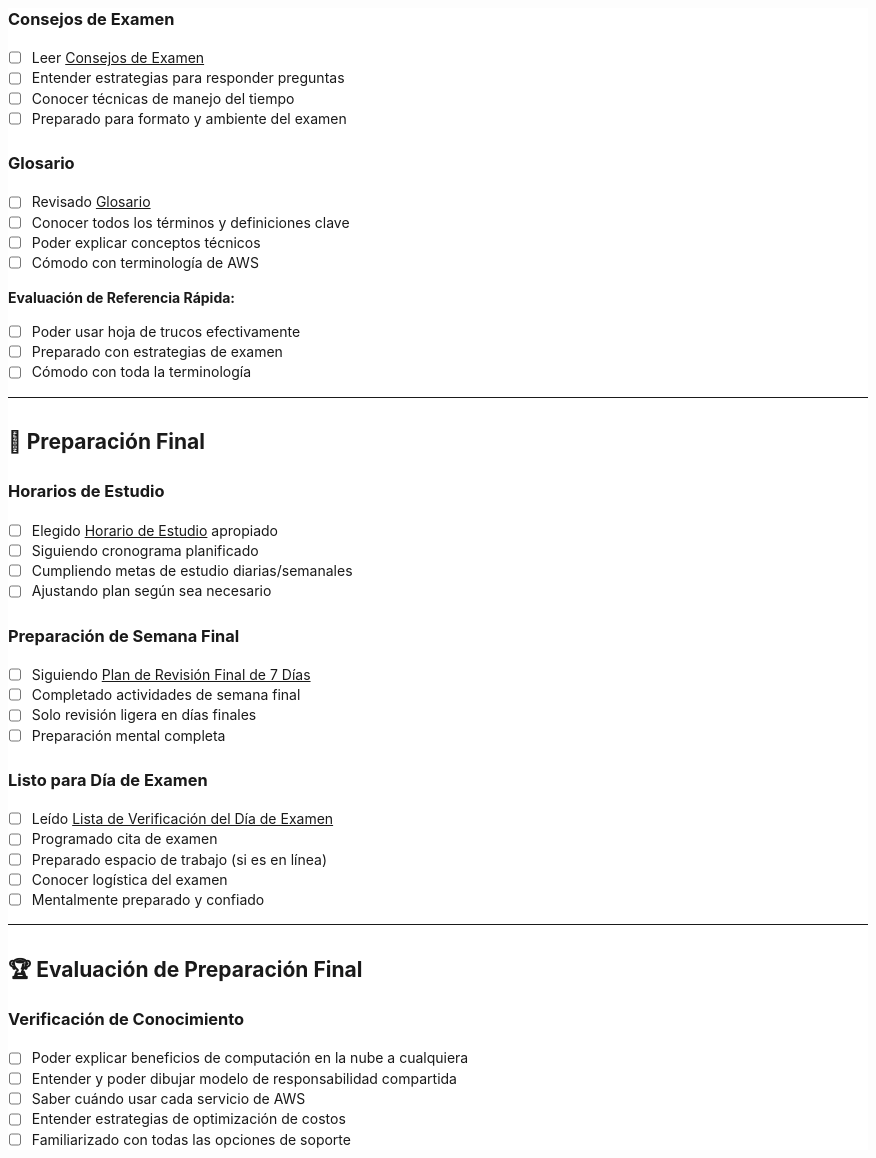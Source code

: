 ### Consejos de Examen
- [ ] Leer [Consejos de Examen](../quick-reference/exam-tips.md)
- [ ] Entender estrategias para responder preguntas
- [ ] Conocer técnicas de manejo del tiempo
- [ ] Preparado para formato y ambiente del examen

### Glosario
- [ ] Revisado [Glosario](../quick-reference/glossary.md)
- [ ] Conocer todos los términos y definiciones clave
- [ ] Poder explicar conceptos técnicos
- [ ] Cómodo con terminología de AWS

**Evaluación de Referencia Rápida:**
- [ ] Poder usar hoja de trucos efectivamente
- [ ] Preparado con estrategias de examen
- [ ] Cómodo con toda la terminología

---

## 🎯 Preparación Final

### Horarios de Estudio
- [ ] Elegido [Horario de Estudio](./study-schedules.md) apropiado
- [ ] Siguiendo cronograma planificado
- [ ] Cumpliendo metas de estudio diarias/semanales
- [ ] Ajustando plan según sea necesario

### Preparación de Semana Final
- [ ] Siguiendo [Plan de Revisión Final de 7 Días](./README.md)
- [ ] Completado actividades de semana final
- [ ] Solo revisión ligera en días finales
- [ ] Preparación mental completa

### Listo para Día de Examen
- [ ] Leído [Lista de Verificación del Día de Examen](./README.md)
- [ ] Programado cita de examen
- [ ] Preparado espacio de trabajo (si es en línea)
- [ ] Conocer logística del examen
- [ ] Mentalmente preparado y confiado

---

## 🏆 Evaluación de Preparación Final

### Verificación de Conocimiento
- [ ] Poder explicar beneficios de computación en la nube a cualquiera
- [ ] Entender y poder dibujar modelo de responsabilidad compartida
- [ ] Saber cuándo usar cada servicio de AWS
- [ ] Entender estrategias de optimización de costos
- [ ] Familiarizado con todas las opciones de soporte

